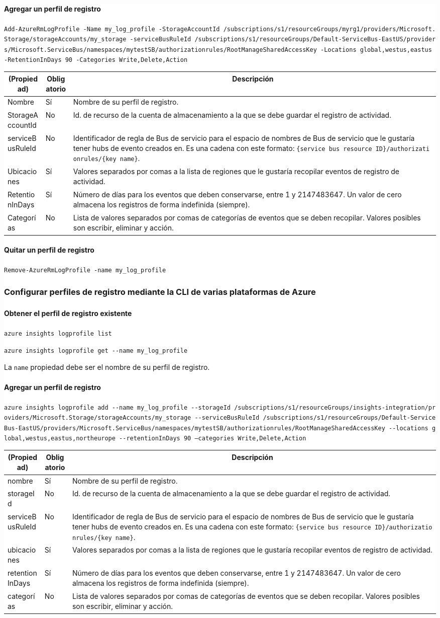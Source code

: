 #### <a name="add-a-log-profile"></a>Agregar un perfil de registro
```
Add-AzureRmLogProfile -Name my_log_profile -StorageAccountId /subscriptions/s1/resourceGroups/myrg1/providers/Microsoft.Storage/storageAccounts/my_storage -serviceBusRuleId /subscriptions/s1/resourceGroups/Default-ServiceBus-EastUS/providers/Microsoft.ServiceBus/namespaces/mytestSB/authorizationrules/RootManageSharedAccessKey -Locations global,westus,eastus -RetentionInDays 90 -Categories Write,Delete,Action
```

| (Propiedad)         | Obligatorio | Descripción   |
|------------------|----------|-----------------------------------------------------------------------------------------------------------------------------------------------------------------------------------------------|
| Nombre             | Sí      | Nombre de su perfil de registro.                                 |
| StorageAccountId | No       | Id. de recurso de la cuenta de almacenamiento a la que se debe guardar el registro de actividad.                         |
| serviceBusRuleId | No       | Identificador de regla de Bus de servicio para el espacio de nombres de Bus de servicio que le gustaría tener hubs de evento creados en. Es una cadena con este formato: `{service bus resource ID}/authorizationrules/{key name}`. |
| Ubicaciones        | Sí      | Valores separados por comas a la lista de regiones que le gustaría recopilar eventos de registro de actividad.              |
| RetentionInDays  | Sí      | Número de días para los eventos que deben conservarse, entre 1 y 2147483647. Un valor de cero almacena los registros de forma indefinida (siempre). |
| Categorías       | No       | Lista de valores separados por comas de categorías de eventos que se deben recopilar. Valores posibles son escribir, eliminar y acción.                                 |

#### <a name="remove-a-log-profile"></a>Quitar un perfil de registro
```
Remove-AzureRmLogProfile -name my_log_profile
```

### <a name="configure-log-profiles-using-the-azure-cross-platform-cli"></a>Configurar perfiles de registro mediante la CLI de varias plataformas de Azure
#### <a name="get-existing-log-profile"></a>Obtener el perfil de registro existente
```
azure insights logprofile list
```
```
azure insights logprofile get --name my_log_profile
```
La `name` propiedad debe ser el nombre de su perfil de registro.

#### <a name="add-a-log-profile"></a>Agregar un perfil de registro
```
azure insights logprofile add --name my_log_profile --storageId /subscriptions/s1/resourceGroups/insights-integration/providers/Microsoft.Storage/storageAccounts/my_storage --serviceBusRuleId /subscriptions/s1/resourceGroups/Default-ServiceBus-EastUS/providers/Microsoft.ServiceBus/namespaces/mytestSB/authorizationrules/RootManageSharedAccessKey --locations global,westus,eastus,northeurope --retentionInDays 90 –categories Write,Delete,Action
```

| (Propiedad)         | Obligatorio | Descripción   |
|------------------|----------|-----------------------------------------------------------------------------------------------------------------------------------------------------------------------------------------------|
| nombre             | Sí      | Nombre de su perfil de registro.                                 |
| storageId        | No       | Id. de recurso de la cuenta de almacenamiento a la que se debe guardar el registro de actividad.                         |
| serviceBusRuleId | No       | Identificador de regla de Bus de servicio para el espacio de nombres de Bus de servicio que le gustaría tener hubs de evento creados en. Es una cadena con este formato: `{service bus resource ID}/authorizationrules/{key name}`. |
| ubicaciones        | Sí      | Valores separados por comas a la lista de regiones que le gustaría recopilar eventos de registro de actividad.              |
| retentionInDays  | Sí      | Número de días para los eventos que deben conservarse, entre 1 y 2147483647. Un valor de cero almacena los registros de forma indefinida (siempre).     |
| categorías       | No       | Lista de valores separados por comas de categorías de eventos que se deben recopilar. Valores posibles son escribir, eliminar y acción.                                 |

